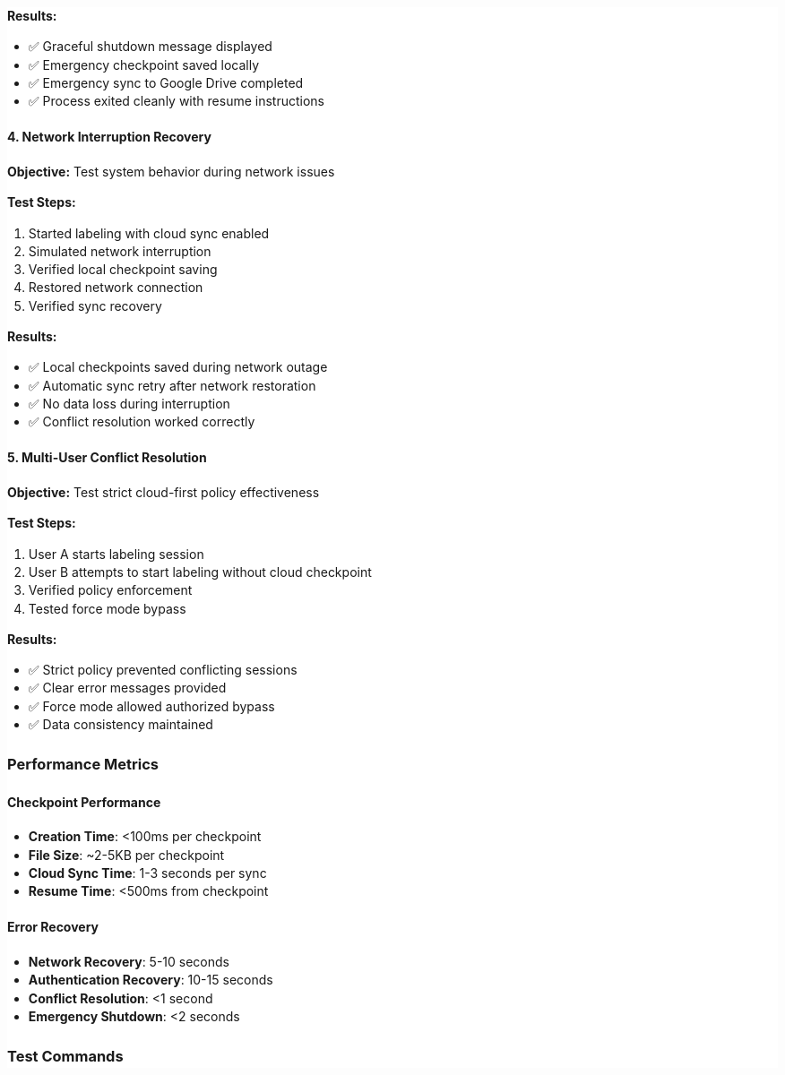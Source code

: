 **Results:**
- ✅ Graceful shutdown message displayed
- ✅ Emergency checkpoint saved locally
- ✅ Emergency sync to Google Drive completed
- ✅ Process exited cleanly with resume instructions

#### 4. Network Interruption Recovery
**Objective:** Test system behavior during network issues

**Test Steps:**
1. Started labeling with cloud sync enabled
2. Simulated network interruption
3. Verified local checkpoint saving
4. Restored network connection
5. Verified sync recovery

**Results:**
- ✅ Local checkpoints saved during network outage
- ✅ Automatic sync retry after network restoration
- ✅ No data loss during interruption
- ✅ Conflict resolution worked correctly

#### 5. Multi-User Conflict Resolution
**Objective:** Test strict cloud-first policy effectiveness

**Test Steps:**
1. User A starts labeling session
2. User B attempts to start labeling without cloud checkpoint
3. Verified policy enforcement
4. Tested force mode bypass

**Results:**
- ✅ Strict policy prevented conflicting sessions
- ✅ Clear error messages provided
- ✅ Force mode allowed authorized bypass
- ✅ Data consistency maintained

### Performance Metrics

#### Checkpoint Performance
- **Creation Time**: <100ms per checkpoint
- **File Size**: ~2-5KB per checkpoint
- **Cloud Sync Time**: 1-3 seconds per sync
- **Resume Time**: <500ms from checkpoint

#### Error Recovery
- **Network Recovery**: 5-10 seconds
- **Authentication Recovery**: 10-15 seconds
- **Conflict Resolution**: <1 second
- **Emergency Shutdown**: <2 seconds

### Test Commands
